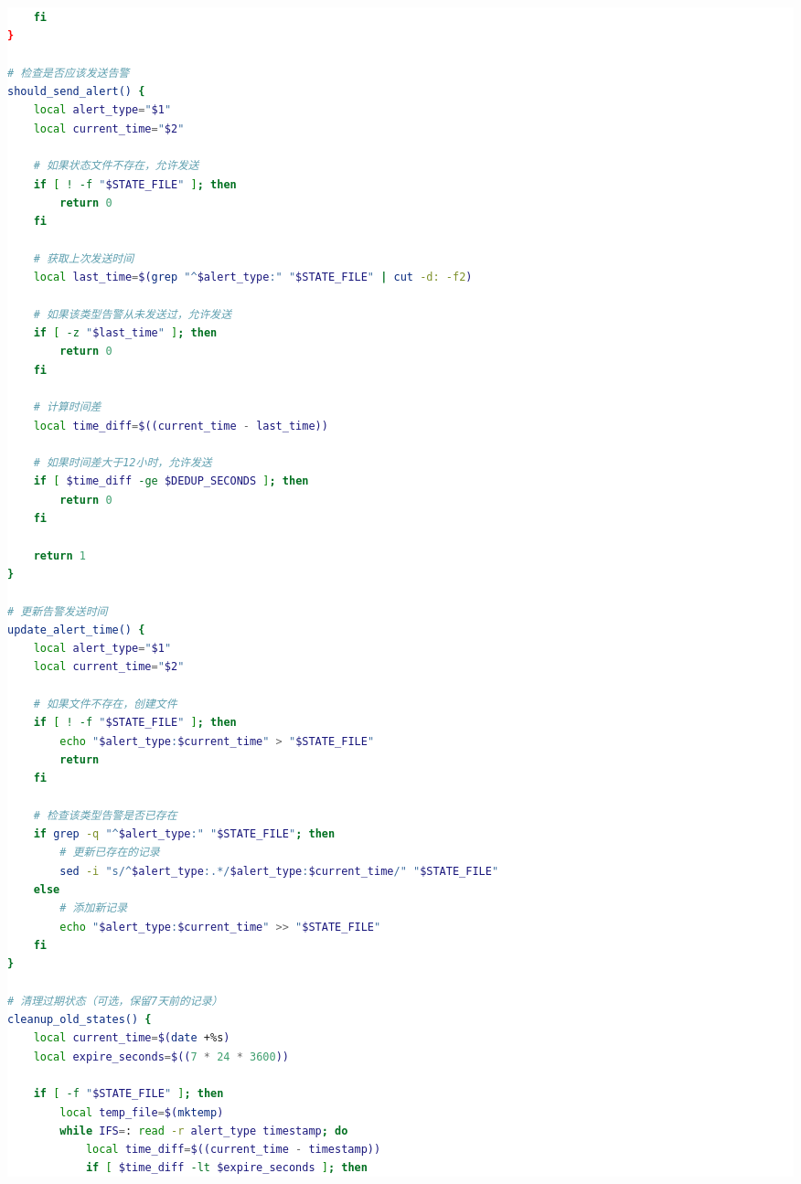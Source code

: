 ```bash
    fi
}

# 检查是否应该发送告警
should_send_alert() {
    local alert_type="$1"
    local current_time="$2"
    
    # 如果状态文件不存在，允许发送
    if [ ! -f "$STATE_FILE" ]; then
        return 0
    fi
    
    # 获取上次发送时间
    local last_time=$(grep "^$alert_type:" "$STATE_FILE" | cut -d: -f2)
    
    # 如果该类型告警从未发送过，允许发送
    if [ -z "$last_time" ]; then
        return 0
    fi
    
    # 计算时间差
    local time_diff=$((current_time - last_time))
    
    # 如果时间差大于12小时，允许发送
    if [ $time_diff -ge $DEDUP_SECONDS ]; then
        return 0
    fi
    
    return 1
}

# 更新告警发送时间
update_alert_time() {
    local alert_type="$1"
    local current_time="$2"
    
    # 如果文件不存在，创建文件
    if [ ! -f "$STATE_FILE" ]; then
        echo "$alert_type:$current_time" > "$STATE_FILE"
        return
    fi
    
    # 检查该类型告警是否已存在
    if grep -q "^$alert_type:" "$STATE_FILE"; then
        # 更新已存在的记录
        sed -i "s/^$alert_type:.*/$alert_type:$current_time/" "$STATE_FILE"
    else
        # 添加新记录
        echo "$alert_type:$current_time" >> "$STATE_FILE"
    fi
}

# 清理过期状态（可选，保留7天前的记录）
cleanup_old_states() {
    local current_time=$(date +%s)
    local expire_seconds=$((7 * 24 * 3600))
    
    if [ -f "$STATE_FILE" ]; then
        local temp_file=$(mktemp)
        while IFS=: read -r alert_type timestamp; do
            local time_diff=$((current_time - timestamp))
            if [ $time_diff -lt $expire_seconds ]; then
```